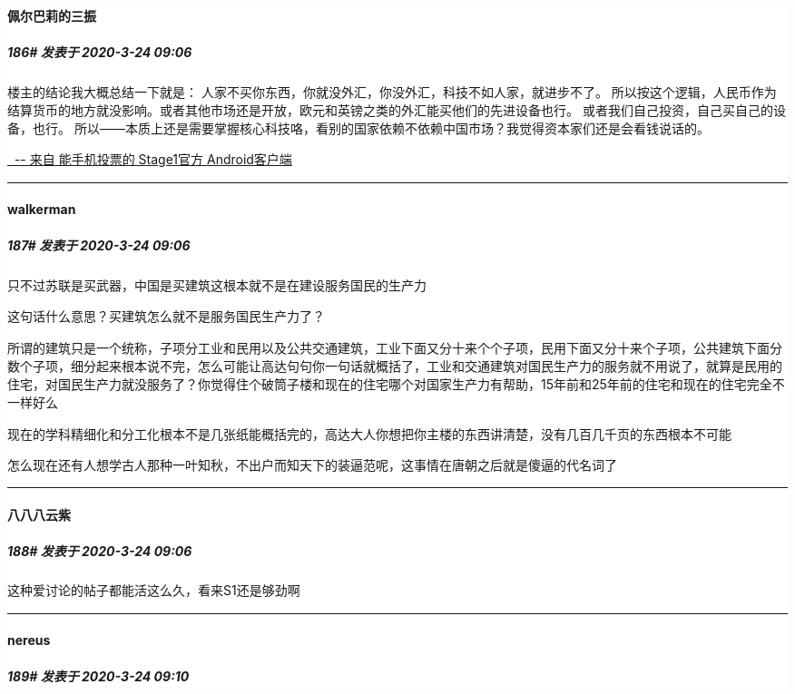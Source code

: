 ####  佩尔巴莉的三振  
##### 186#       发表于 2020-3-24 09:06




楼主的结论我大概总结一下就是：
人家不买你东西，你就没外汇，你没外汇，科技不如人家，就进步不了。
所以按这个逻辑，人民币作为结算货币的地方就没影响。或者其他市场还是开放，欧元和英镑之类的外汇能买他们的先进设备也行。
或者我们自己投资，自己买自己的设备，也行。
所以——本质上还是需要掌握核心科技咯，看别的国家依赖不依赖中国市场？我觉得资本家们还是会看钱说话的。

[  -- 来自 能手机投票的 Stage1官方 Android客户端](https://www.coolapk.com/apk/140634)







-----

####  walkerman  
##### 187#       发表于 2020-3-24 09:06




只不过苏联是买武器，中国是买建筑这根本就不是在建设服务国民的生产力


这句话什么意思？买建筑怎么就不是服务国民生产力了？


所谓的建筑只是一个统称，子项分工业和民用以及公共交通建筑，工业下面又分十来个个子项，民用下面又分十来个子项，公共建筑下面分数个子项，细分起来根本说不完，怎么可能让高达句句你一句话就概括了，工业和交通建筑对国民生产力的服务就不用说了，就算是民用的住宅，对国民生产力就没服务了？你觉得住个破筒子楼和现在的住宅哪个对国家生产力有帮助，15年前和25年前的住宅和现在的住宅完全不一样好么


现在的学科精细化和分工化根本不是几张纸能概括完的，高达大人你想把你主楼的东西讲清楚，没有几百几千页的东西根本不可能


怎么现在还有人想学古人那种一叶知秋，不出户而知天下的装逼范呢，这事情在唐朝之后就是傻逼的代名词了







-----

####  八八八云紫  
##### 188#       发表于 2020-3-24 09:06




这种爱讨论的帖子都能活这么久，看来S1还是够劲啊







-----

####  nereus  
##### 189#       发表于 2020-3-24 09:10
